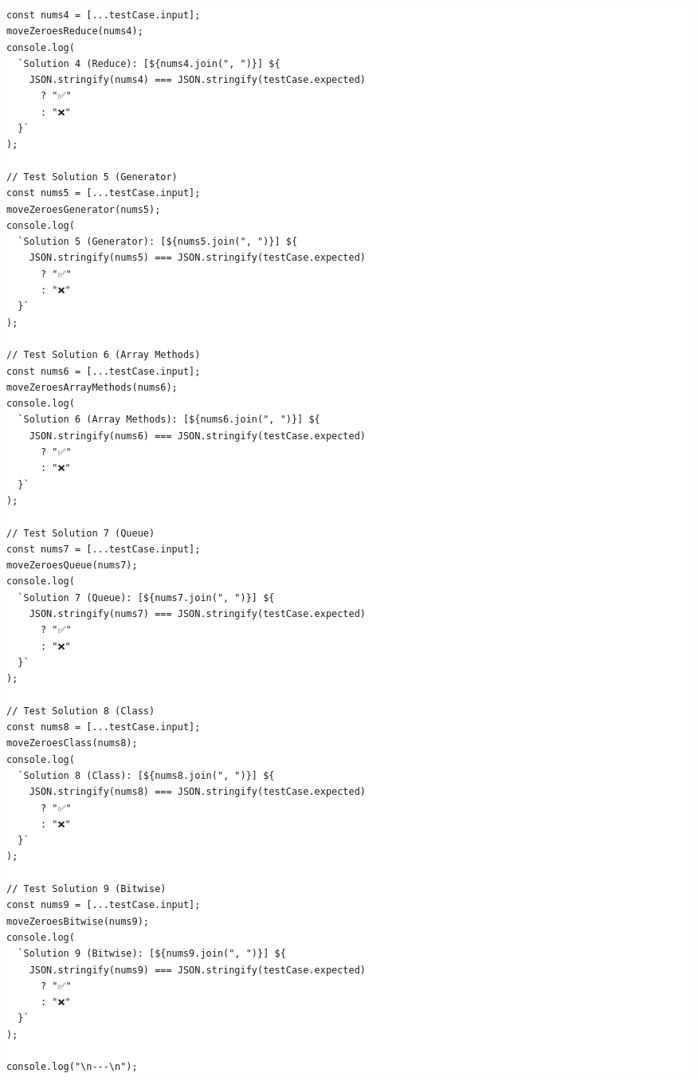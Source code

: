     const nums4 = [...testCase.input];
    moveZeroesReduce(nums4);
    console.log(
      `Solution 4 (Reduce): [${nums4.join(", ")}] ${
        JSON.stringify(nums4) === JSON.stringify(testCase.expected)
          ? "✅"
          : "❌"
      }`
    );

    // Test Solution 5 (Generator)
    const nums5 = [...testCase.input];
    moveZeroesGenerator(nums5);
    console.log(
      `Solution 5 (Generator): [${nums5.join(", ")}] ${
        JSON.stringify(nums5) === JSON.stringify(testCase.expected)
          ? "✅"
          : "❌"
      }`
    );

    // Test Solution 6 (Array Methods)
    const nums6 = [...testCase.input];
    moveZeroesArrayMethods(nums6);
    console.log(
      `Solution 6 (Array Methods): [${nums6.join(", ")}] ${
        JSON.stringify(nums6) === JSON.stringify(testCase.expected)
          ? "✅"
          : "❌"
      }`
    );

    // Test Solution 7 (Queue)
    const nums7 = [...testCase.input];
    moveZeroesQueue(nums7);
    console.log(
      `Solution 7 (Queue): [${nums7.join(", ")}] ${
        JSON.stringify(nums7) === JSON.stringify(testCase.expected)
          ? "✅"
          : "❌"
      }`
    );

    // Test Solution 8 (Class)
    const nums8 = [...testCase.input];
    moveZeroesClass(nums8);
    console.log(
      `Solution 8 (Class): [${nums8.join(", ")}] ${
        JSON.stringify(nums8) === JSON.stringify(testCase.expected)
          ? "✅"
          : "❌"
      }`
    );

    // Test Solution 9 (Bitwise)
    const nums9 = [...testCase.input];
    moveZeroesBitwise(nums9);
    console.log(
      `Solution 9 (Bitwise): [${nums9.join(", ")}] ${
        JSON.stringify(nums9) === JSON.stringify(testCase.expected)
          ? "✅"
          : "❌"
      }`
    );

    console.log("\n---\n");